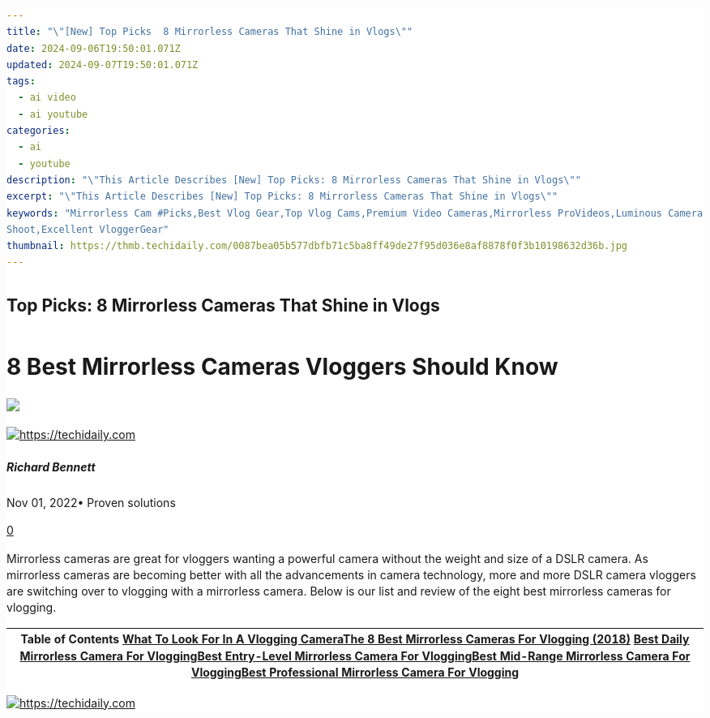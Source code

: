 ```yaml
---
title: "\"[New] Top Picks  8 Mirrorless Cameras That Shine in Vlogs\""
date: 2024-09-06T19:50:01.071Z
updated: 2024-09-07T19:50:01.071Z
tags:
  - ai video
  - ai youtube
categories:
  - ai
  - youtube
description: "\"This Article Describes [New] Top Picks: 8 Mirrorless Cameras That Shine in Vlogs\""
excerpt: "\"This Article Describes [New] Top Picks: 8 Mirrorless Cameras That Shine in Vlogs\""
keywords: "Mirrorless Cam #Picks,Best Vlog Gear,Top Vlog Cams,Premium Video Cameras,Mirrorless ProVideos,Luminous Camera Shoot,Excellent VloggerGear"
thumbnail: https://thmb.techidaily.com/0087bea05b577dbfb71c5ba8ff49de27f95d036e8af8878f0f3b10198632d36b.jpg
---
```


## Top Picks: 8 Mirrorless Cameras That Shine in Vlogs

# 8 Best Mirrorless Cameras Vloggers Should Know

![](https://images.wondershare.com/filmora/article-images/richard-bennett.jpg)


<a href="https://ephamedtechinc.pxf.io/c/5597632/2137219/26400" target="_top" id="2137219">
  <img src="//a.impactradius-go.com/display-ad/26400-2137219" border="0" alt="https://techidaily.com" width="728" height="90"/>
</a>
<img height="0" width="0" src="https://ephamedtechinc.pxf.io/i/5597632/2137219/26400" style="position:absolute;visibility:hidden;" border="0" />

##### Richard Bennett

 Nov 01, 2022• Proven solutions

[0](#commentsBoxSeoTemplate)

Mirrorless cameras are great for vloggers wanting a powerful camera without the weight and size of a DSLR camera. As mirrorless cameras are becoming better with all the advancements in camera technology, more and more DSLR camera vloggers are switching over to vlogging with a mirrorless camera. Below is our list and review of the eight best mirrorless cameras for vlogging.

 | Table of Contents [What To Look For In A Vlogging Camera](#what-to-look-for-in-a-vlogging-camera)[The 8 Best Mirrorless Cameras For Vlogging (2018)](#the-8-best-mirrorless-cameras-for-vlogging-2018) [Best Daily Mirrorless Camera For Vlogging](#Best-daily-mirrorless-camera-for-vlogging)[Best Entry-Level Mirrorless Camera For Vlogging](#Best-entry-level-mirrorless-camera-for-vlogging)[Best Mid-Range Mirrorless Camera For Vlogging](#Best-mid-range-mirrorless-camera-for-vlogging)[Best Professional Mirrorless Camera For Vlogging](#Best-professional-mirrorless-camera-for-vlogging) |
| ----------------------------------------------------------------------------------------------------------------------------------------------------------------------------------------------------------------------------------------------------------------------------------------------------------------------------------------------------------------------------------------------------------------------------------------------------------------------------------------------------------------------------------------------------------------------------------------------------- |


<a href="https://review-au.sjv.io/c/5597632/2135316/14409" target="_top" id="2135316">
  <img src="//a.impactradius-go.com/display-ad/14409-2135316" border="0" alt="https://techidaily.com" width="728" height="90"/>
</a>
<img height="0" width="0" src="https://review-au.sjv.io/i/5597632/2135316/14409" style="position:absolute;visibility:hidden;" border="0" />
